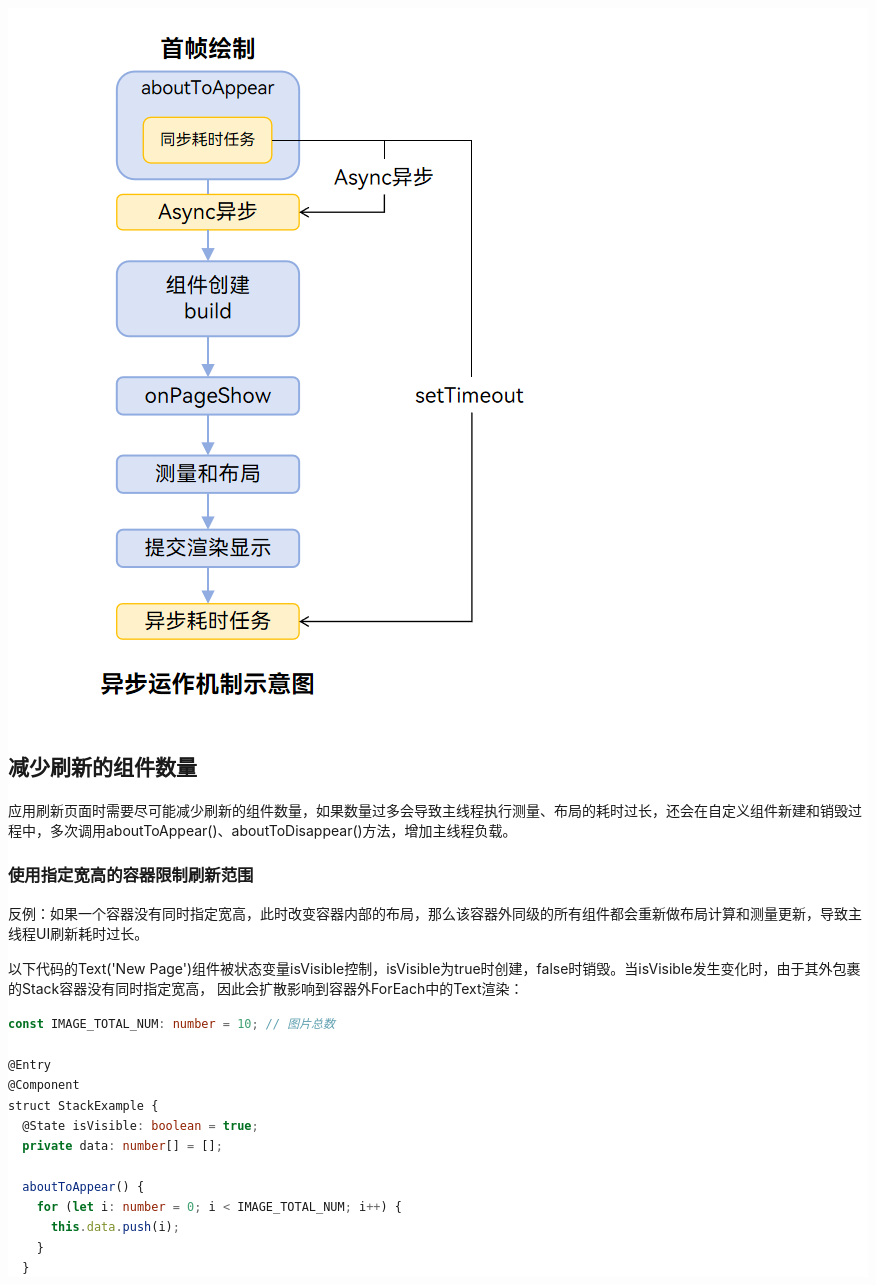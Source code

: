 ![异步运行机制](./figures/improve-application-response-async.png)

## 减少刷新的组件数量

应用刷新页面时需要尽可能减少刷新的组件数量，如果数量过多会导致主线程执行测量、布局的耗时过长，还会在自定义组件新建和销毁过程中，多次调用aboutToAppear()、aboutToDisappear()方法，增加主线程负载。

### 使用指定宽高的容器限制刷新范围

反例：如果一个容器没有同时指定宽高，此时改变容器内部的布局，那么该容器外同级的所有组件都会重新做布局计算和测量更新，导致主线程UI刷新耗时过长。

以下代码的Text('New Page')组件被状态变量isVisible控制，isVisible为true时创建，false时销毁。当isVisible发生变化时，由于其外包裹的Stack容器没有同时指定宽高，
因此会扩散影响到容器外ForEach中的Text渲染：

```typescript
const IMAGE_TOTAL_NUM: number = 10; // 图片总数

@Entry
@Component
struct StackExample {
  @State isVisible: boolean = true;
  private data: number[] = [];

  aboutToAppear() {
    for (let i: number = 0; i < IMAGE_TOTAL_NUM; i++) {
      this.data.push(i);
    }
  }
```